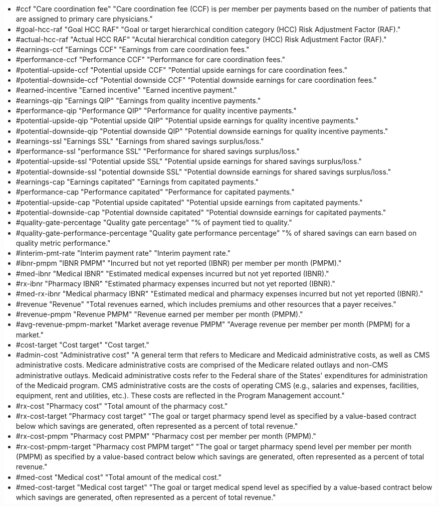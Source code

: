 * #ccf "Care coordination fee" "Care coordination fee (CCF) is per member per payments based on the number of patients that are assigned to primary care physicians."
* #goal-hcc-raf "Goal HCC RAF" "Goal or target hierarchical condition category (HCC) Risk Adjustment Factor (RAF)."
* #actual-hcc-raf "Actual HCC RAF" "Acutal hierarchical condition category (HCC) Risk Adjustment Factor (RAF)."
* #earnings-ccf "Earnings CCF" "Earnings from care coordination fees."
* #performance-ccf "Performance CCF" "Performance for care coordination fees."
* #potential-upside-ccf "Potential upside CCF" "Potential upside earnings for care coordination fees."
* #potential-downside-ccf "Potential downside CCF" "Potential downside earnings for care coordination fees."
* #earned-incentive "Earned incentive" "Earned incentive payment."
* #earnings-qip "Earnings QIP" "Earnings from quality incentive payments."
* #performance-qip "Performance QIP" "Performance for quality incentive payments."
* #potential-upside-qip "Potential upside QIP" "Potential upside earnings for quality incentive payments."
* #potential-downside-qip "Potential downside QIP" "Potential downside earnings for quality incentive payments."
* #earnings-ssl "Earnings SSL" "Earnings from shared savings surplus/loss."
* #performance-ssl "performance SSL" "Performance for shared savings surplus/loss."
* #potential-upside-ssl "Potential upside SSL" "Potential upside earnings for shared savings surplus/loss."
* #potential-downside-ssl "potential downside SSL" "Potential downside earnings for shared savings surplus/loss."
* #earnings-cap "Earnings capitated" "Earnings from capitated payments."
* #performance-cap "Performance capitated" "Performance for capitated payments."
* #potential-upside-cap "Potential upside capitated" "Potential upside earnings from capitated payments."
* #potential-downside-cap "Potential downside capitated" "Potential downside earnings for capitated payments."
* #quality-gate-percentage "Quality gate percentage" "% of payment tied to quality."
* #quality-gate-performance-percentage "Quality gate performance percentage" "% of shared savings can earn based on quality metric performance."
* #interim-pmt-rate "Interim payment rate" "Interim payment rate."
* #ibnr-pmpm "IBNR PMPM" "Incurred but not yet reported (IBNR) per member per month (PMPM)."
* #med-ibnr "Medical IBNR" "Estimated medical expenses incurred but not yet reported (IBNR)."
* #rx-ibnr "Pharmacy IBNR" "Estimated pharmacy expenses incurred but not yet reported (IBNR)."
* #med-rx-ibnr "Medical pharmacy IBNR" "Estimated medical and pharmacy expenses incurred but not yet reported (IBNR)."
* #revenue "Revenue" "Total revenues earned, which includes premiums and other resources that a payer receives."
* #revenue-pmpm "Revenue PMPM" "Revenue earned per member per month (PMPM)."
* #avg-revenue-pmpm-market "Market average revenue PMPM" "Average revenue per member per month (PMPM) for a market."
* #cost-target "Cost target" "Cost target."
* #admin-cost "Administrative cost" "A general term that refers to Medicare and Medicaid administrative costs, as well as CMS administrative costs. Medicare administrative costs are comprised of the Medicare related outlays and non-CMS administrative outlays. Medicaid administrative costs refer to the Federal share of the States' expenditures for administration of the Medicaid program. CMS administrative costs are the costs of operating CMS (e.g., salaries and expenses, facilities, equipment, rent and utilities, etc.). These costs are reflected in the Program Management account."
* #rx-cost "Pharmacy cost" "Total amount of the pharmacy cost."
* #rx-cost-target "Pharmacy cost target" "The goal or target pharmacy spend level as specified by a value-based contract below which savings are generated, often represented as a percent of total revenue."
* #rx-cost-pmpm "Pharmacy cost PMPM" "Pharmacy cost per member per month (PMPM)."
* #rx-cost-pmpm-target "Pharmacy cost PMPM target" "The goal or target pharmacy spend level per member per month (PMPM) as specified by a value-based contract below which savings are generated, often represented as a percent of total revenue."
* #med-cost "Medical cost" "Total amount of the medical cost."
* #med-cost-target "Medical cost target" "The goal or target medical spend level as specified by a value-based contract below which savings are generated, often represented as a percent of total revenue."